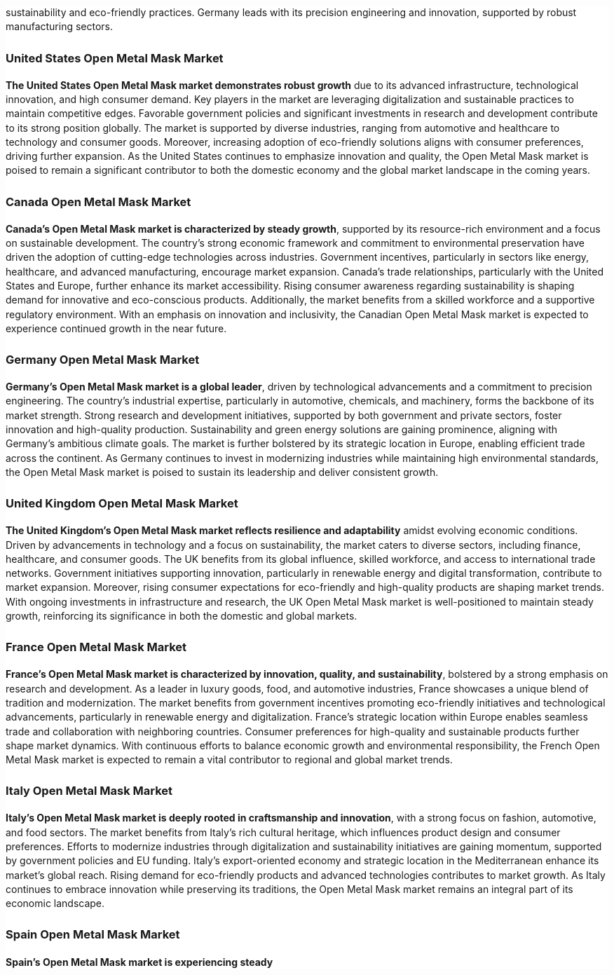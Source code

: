sustainability and eco-friendly practices. Germany leads with its precision engineering and innovation, supported by robust manufacturing sectors.</span></em></p></blockquote><h3><strong>United States Open Metal Mask Market</strong></h3><p><strong>The United States Open Metal Mask market demonstrates robust growth</strong> due to its advanced infrastructure, technological innovation, and high consumer demand. Key players in the market are leveraging digitalization and sustainable practices to maintain competitive edges. Favorable government policies and significant investments in research and development contribute to its strong position globally. The market is supported by diverse industries, ranging from automotive and healthcare to technology and consumer goods. Moreover, increasing adoption of eco-friendly solutions aligns with consumer preferences, driving further expansion. As the United States continues to emphasize innovation and quality, the Open Metal Mask market is poised to remain a significant contributor to both the domestic economy and the global market landscape in the coming years.</p><h3><strong>Canada Open Metal Mask Market</strong></h3><p><strong>Canada&rsquo;s Open Metal Mask market is characterized by steady growth</strong>, supported by its resource-rich environment and a focus on sustainable development. The country&rsquo;s strong economic framework and commitment to environmental preservation have driven the adoption of cutting-edge technologies across industries. Government incentives, particularly in sectors like energy, healthcare, and advanced manufacturing, encourage market expansion. Canada&rsquo;s trade relationships, particularly with the United States and Europe, further enhance its market accessibility. Rising consumer awareness regarding sustainability is shaping demand for innovative and eco-conscious products. Additionally, the market benefits from a skilled workforce and a supportive regulatory environment. With an emphasis on innovation and inclusivity, the Canadian Open Metal Mask market is expected to experience continued growth in the near future.</p><h3><strong>Germany Open Metal Mask Market</strong></h3><p><strong>Germany&rsquo;s Open Metal Mask market is a global leader</strong>, driven by technological advancements and a commitment to precision engineering. The country&rsquo;s industrial expertise, particularly in automotive, chemicals, and machinery, forms the backbone of its market strength. Strong research and development initiatives, supported by both government and private sectors, foster innovation and high-quality production. Sustainability and green energy solutions are gaining prominence, aligning with Germany&rsquo;s ambitious climate goals. The market is further bolstered by its strategic location in Europe, enabling efficient trade across the continent. As Germany continues to invest in modernizing industries while maintaining high environmental standards, the Open Metal Mask market is poised to sustain its leadership and deliver consistent growth.</p><h3><strong>United Kingdom Open Metal Mask Market</strong></h3><p><strong>The United Kingdom&rsquo;s Open Metal Mask market reflects resilience and adaptability</strong> amidst evolving economic conditions. Driven by advancements in technology and a focus on sustainability, the market caters to diverse sectors, including finance, healthcare, and consumer goods. The UK benefits from its global influence, skilled workforce, and access to international trade networks. Government initiatives supporting innovation, particularly in renewable energy and digital transformation, contribute to market expansion. Moreover, rising consumer expectations for eco-friendly and high-quality products are shaping market trends. With ongoing investments in infrastructure and research, the UK Open Metal Mask market is well-positioned to maintain steady growth, reinforcing its significance in both the domestic and global markets.</p><h3><strong>France Open Metal Mask Market</strong></h3><p><strong>France&rsquo;s Open Metal Mask market is characterized by innovation, quality, and sustainability</strong>, bolstered by a strong emphasis on research and development. As a leader in luxury goods, food, and automotive industries, France showcases a unique blend of tradition and modernization. The market benefits from government incentives promoting eco-friendly initiatives and technological advancements, particularly in renewable energy and digitalization. France&rsquo;s strategic location within Europe enables seamless trade and collaboration with neighboring countries. Consumer preferences for high-quality and sustainable products further shape market dynamics. With continuous efforts to balance economic growth and environmental responsibility, the French Open Metal Mask market is expected to remain a vital contributor to regional and global market trends.</p><h3><strong>Italy Open Metal Mask Market</strong></h3><p><strong>Italy&rsquo;s Open Metal Mask market is deeply rooted in craftsmanship and innovation</strong>, with a strong focus on fashion, automotive, and food sectors. The market benefits from Italy&rsquo;s rich cultural heritage, which influences product design and consumer preferences. Efforts to modernize industries through digitalization and sustainability initiatives are gaining momentum, supported by government policies and EU funding. Italy&rsquo;s export-oriented economy and strategic location in the Mediterranean enhance its market&rsquo;s global reach. Rising demand for eco-friendly products and advanced technologies contributes to market growth. As Italy continues to embrace innovation while preserving its traditions, the Open Metal Mask market remains an integral part of its economic landscape.</p><h3><strong>Spain Open Metal Mask Market</strong></h3><p><strong>Spain&rsquo;s Open Metal Mask market is experiencing steady